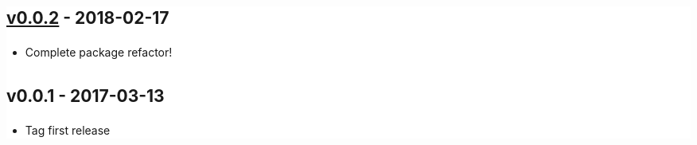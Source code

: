 ## [v0.0.2] - 2018-02-17
- Complete package refactor!

## v0.0.1 - 2017-03-13
- Tag first release

[v9.2.0]: https://github.com/rinvex/cortex-auth/compare/v9.1.0...v9.2.0
[v9.1.0]: https://github.com/rinvex/cortex-auth/compare/v9.0.0...v9.1.0
[v9.1.0]: https://github.com/rinvex/cortex-auth/compare/v9.0.0...v9.1.0
[v9.0.0]: https://github.com/rinvex/cortex-auth/compare/v8.3.11...v9.0.0
[v8.3.11]: https://github.com/rinvex/cortex-auth/compare/v8.3.10...v8.3.11
[v8.3.10]: https://github.com/rinvex/cortex-auth/compare/v8.3.9...v8.3.10
[v8.3.9]: https://github.com/rinvex/cortex-auth/compare/v8.3.8...v8.3.9
[v8.3.8]: https://github.com/rinvex/cortex-auth/compare/v8.3.7...v8.3.8
[v8.3.7]: https://github.com/rinvex/cortex-auth/compare/v8.3.6...v8.3.7
[v8.3.6]: https://github.com/rinvex/cortex-auth/compare/v8.3.5...v8.3.6
[v8.3.5]: https://github.com/rinvex/cortex-auth/compare/v8.3.4...v8.3.5
[v8.3.4]: https://github.com/rinvex/cortex-auth/compare/v8.3.3...v8.3.4
[v8.3.3]: https://github.com/rinvex/cortex-auth/compare/v8.3.2...v8.3.3
[v8.3.2]: https://github.com/rinvex/cortex-auth/compare/v8.3.1...v8.3.2
[v8.3.1]: https://github.com/rinvex/cortex-auth/compare/v8.3.0...v8.3.1
[v8.3.0]: https://github.com/rinvex/cortex-auth/compare/v8.2.3...v8.3.0
[v8.2.3]: https://github.com/rinvex/cortex-auth/compare/v8.2.2...v8.2.3
[v8.2.2]: https://github.com/rinvex/cortex-auth/compare/v8.2.1...v8.2.2
[v8.2.1]: https://github.com/rinvex/cortex-auth/compare/v8.2.0...v8.2.1
[v8.2.0]: https://github.com/rinvex/cortex-auth/compare/v8.1.0...v8.2.0
[v8.1.0]: https://github.com/rinvex/cortex-auth/compare/v8.0.1...v8.1.0
[v8.0.1]: https://github.com/rinvex/cortex-auth/compare/v8.0.0...v8.0.1
[v8.0.0]: https://github.com/rinvex/cortex-auth/compare/v7.0.24...v8.0.0
[v7.0.24]: https://github.com/rinvex/cortex-auth/compare/v7.0.23...v7.0.24
[v7.0.23]: https://github.com/rinvex/cortex-auth/compare/v7.0.22...v7.0.23
[v7.0.22]: https://github.com/rinvex/cortex-auth/compare/v7.0.21...v7.0.22
[v7.0.21]: https://github.com/rinvex/cortex-auth/compare/v7.0.20...v7.0.21
[v7.0.20]: https://github.com/rinvex/cortex-auth/compare/v7.0.19...v7.0.20
[v7.0.19]: https://github.com/rinvex/cortex-auth/compare/v7.0.18...v7.0.19
[v7.0.18]: https://github.com/rinvex/cortex-auth/compare/v7.0.17...v7.0.18
[v7.0.17]: https://github.com/rinvex/cortex-auth/compare/v7.0.16...v7.0.17
[v7.0.16]: https://github.com/rinvex/cortex-auth/compare/v7.0.15...v7.0.16
[v7.0.15]: https://github.com/rinvex/cortex-auth/compare/v7.0.14...v7.0.15
[v7.0.14]: https://github.com/rinvex/cortex-auth/compare/v7.0.13...v7.0.14
[v7.0.13]: https://github.com/rinvex/cortex-auth/compare/v7.0.12...v7.0.13
[v7.0.12]: https://github.com/rinvex/cortex-auth/compare/v7.0.11...v7.0.12
[v7.0.11]: https://github.com/rinvex/cortex-auth/compare/v7.0.10...v7.0.11
[v7.0.10]: https://github.com/rinvex/cortex-auth/compare/v7.0.9...v7.0.10
[v7.0.9]: https://github.com/rinvex/cortex-auth/compare/v7.0.8...v7.0.9
[v7.0.8]: https://github.com/rinvex/cortex-auth/compare/v7.0.7...v7.0.8
[v7.0.7]: https://github.com/rinvex/cortex-auth/compare/v7.0.6...v7.0.7
[v7.0.6]: https://github.com/rinvex/cortex-auth/compare/v7.0.5...v7.0.6
[v7.0.5]: https://github.com/rinvex/cortex-auth/compare/v7.0.4...v7.0.5
[v7.0.4]: https://github.com/rinvex/cortex-auth/compare/v7.0.3...v7.0.4
[v7.0.3]: https://github.com/rinvex/cortex-auth/compare/v7.0.2...v7.0.3
[v7.0.2]: https://github.com/rinvex/cortex-auth/compare/v7.0.1...v7.0.2
[v7.0.1]: https://github.com/rinvex/cortex-auth/compare/v7.0.0...v7.0.1
[v7.0.0]: https://github.com/rinvex/cortex-auth/compare/v6.1.12...v7.0.0
[v6.1.12]: https://github.com/rinvex/cortex-auth/compare/v6.1.11...v6.1.12
[v6.1.11]: https://github.com/rinvex/cortex-auth/compare/v6.1.10...v6.1.11
[v6.1.10]: https://github.com/rinvex/cortex-auth/compare/v6.1.9...v6.1.10
[v6.1.9]: https://github.com/rinvex/cortex-auth/compare/v6.1.8...v6.1.9
[v6.1.8]: https://github.com/rinvex/cortex-auth/compare/v6.1.7...v6.1.8
[v6.1.7]: https://github.com/rinvex/cortex-auth/compare/v6.1.6...v6.1.7
[v6.1.6]: https://github.com/rinvex/cortex-auth/compare/v6.1.5...v6.1.6
[v6.1.5]: https://github.com/rinvex/cortex-auth/compare/v6.1.4...v6.1.5
[v6.1.4]: https://github.com/rinvex/cortex-auth/compare/v6.1.3...v6.1.4
[v6.1.3]: https://github.com/rinvex/cortex-auth/compare/v6.1.2...v6.1.3
[v6.1.2]: https://github.com/rinvex/cortex-auth/compare/v6.1.1...v6.1.2
[v6.1.1]: https://github.com/rinvex/cortex-auth/compare/v6.1.0...v6.1.1
[v6.1.0]: https://github.com/rinvex/cortex-auth/compare/v6.0.3...v6.1.0
[v6.0.3]: https://github.com/rinvex/cortex-auth/compare/v6.0.2...v6.0.3
[v6.0.2]: https://github.com/rinvex/cortex-auth/compare/v6.0.1...v6.0.2
[v6.0.1]: https://github.com/rinvex/cortex-auth/compare/v6.0.0...v6.0.1
[v6.0.0]: https://github.com/rinvex/cortex-auth/compare/v5.2.0...v6.0.0
[v5.2.0]: https://github.com/rinvex/cortex-auth/compare/v5.1.1...v5.2.0
[v5.1.1]: https://github.com/rinvex/cortex-auth/compare/v5.1.0...v5.1.1
[v5.1.0]: https://github.com/rinvex/cortex-auth/compare/v5.0.8...v5.1.0
[v5.0.8]: https://github.com/rinvex/cortex-auth/compare/v5.0.7...v5.0.8
[v5.0.7]: https://github.com/rinvex/cortex-auth/compare/v5.0.6...v5.0.7
[v5.0.6]: https://github.com/rinvex/cortex-auth/compare/v5.0.5...v5.0.6
[v5.0.5]: https://github.com/rinvex/cortex-auth/compare/v5.0.4...v5.0.5
[v5.0.4]: https://github.com/rinvex/cortex-auth/compare/v5.0.3...v5.0.4
[v5.0.3]: https://github.com/rinvex/cortex-auth/compare/v5.0.2...v5.0.3
[v5.0.2]: https://github.com/rinvex/cortex-auth/compare/v5.0.1...v5.0.2
[v5.0.1]: https://github.com/rinvex/cortex-auth/compare/v5.0.0...v5.0.1
[v5.0.0]: https://github.com/rinvex/cortex-auth/compare/v4.1.3...v5.0.0
[v4.1.3]: https://github.com/rinvex/cortex-auth/compare/v4.1.2...v4.1.3
[v4.1.2]: https://github.com/rinvex/cortex-auth/compare/v4.1.1...v4.1.2
[v4.1.1]: https://github.com/rinvex/cortex-auth/compare/v4.1.0...v4.1.1
[v4.1.0]: https://github.com/rinvex/cortex-auth/compare/v4.0.5...v4.1.0

[v4.0.5]: https://github.com/rinvex/cortex-auth/compare/v4.0.4...v4.0.5
[v4.0.4]: https://github.com/rinvex/cortex-auth/compare/v4.0.3...v4.0.4
[v4.0.3]: https://github.com/rinvex/cortex-auth/compare/v4.0.2...v4.0.3
[v4.0.2]: https://github.com/rinvex/cortex-auth/compare/v4.0.1...v4.0.2
[v4.0.1]: https://github.com/rinvex/cortex-auth/compare/v4.0.0...v4.0.1
[v4.0.0]: https://github.com/rinvex/cortex-auth/compare/v3.0.6...v4.0.0
[v3.0.6]: https://github.com/rinvex/cortex-auth/compare/v3.0.5...v3.0.6
[v3.0.5]: https://github.com/rinvex/cortex-auth/compare/v3.0.4...v3.0.5
[v3.0.4]: https://github.com/rinvex/cortex-auth/compare/v3.0.3...v3.0.4
[v3.0.3]: https://github.com/rinvex/cortex-auth/compare/v3.0.2...v3.0.3
[v3.0.2]: https://github.com/rinvex/cortex-auth/compare/v3.0.1...v3.0.2
[v3.0.1]: https://github.com/rinvex/cortex-auth/compare/v3.0.0...v3.0.1
[v3.0.0]: https://github.com/rinvex/cortex-auth/compare/v2.1.2...v3.0.0
[v2.1.2]: https://github.com/rinvex/cortex-auth/compare/v2.1.1...v2.1.2
[v2.1.1]: https://github.com/rinvex/cortex-auth/compare/v2.1.0...v2.1.1
[v2.1.0]: https://github.com/rinvex/cortex-auth/compare/v2.0.0...v2.1.0
[v2.0.0]: https://github.com/rinvex/cortex-auth/compare/v1.0.6...v2.0.0
[v1.0.6]: https://github.com/rinvex/cortex-auth/compare/v1.0.5...v1.0.6
[v1.0.5]: https://github.com/rinvex/cortex-auth/compare/v1.0.4...v1.0.5
[v1.0.4]: https://github.com/rinvex/cortex-auth/compare/v1.0.3...v1.0.4
[v1.0.3]: https://github.com/rinvex/cortex-auth/compare/v1.0.2...v1.0.3
[v1.0.2]: https://github.com/rinvex/cortex-auth/compare/v1.0.1...v1.0.2
[v1.0.1]: https://github.com/rinvex/cortex-auth/compare/v1.0.0...v1.0.1
[v1.0.0]: https://github.com/rinvex/cortex-auth/compare/v0.0.2...v1.0.0
[v0.0.2]: https://github.com/rinvex/cortex-auth/compare/v0.0.2...v0.0.3
[v0.0.2]: https://github.com/rinvex/cortex-auth/compare/v0.0.1...v0.0.2